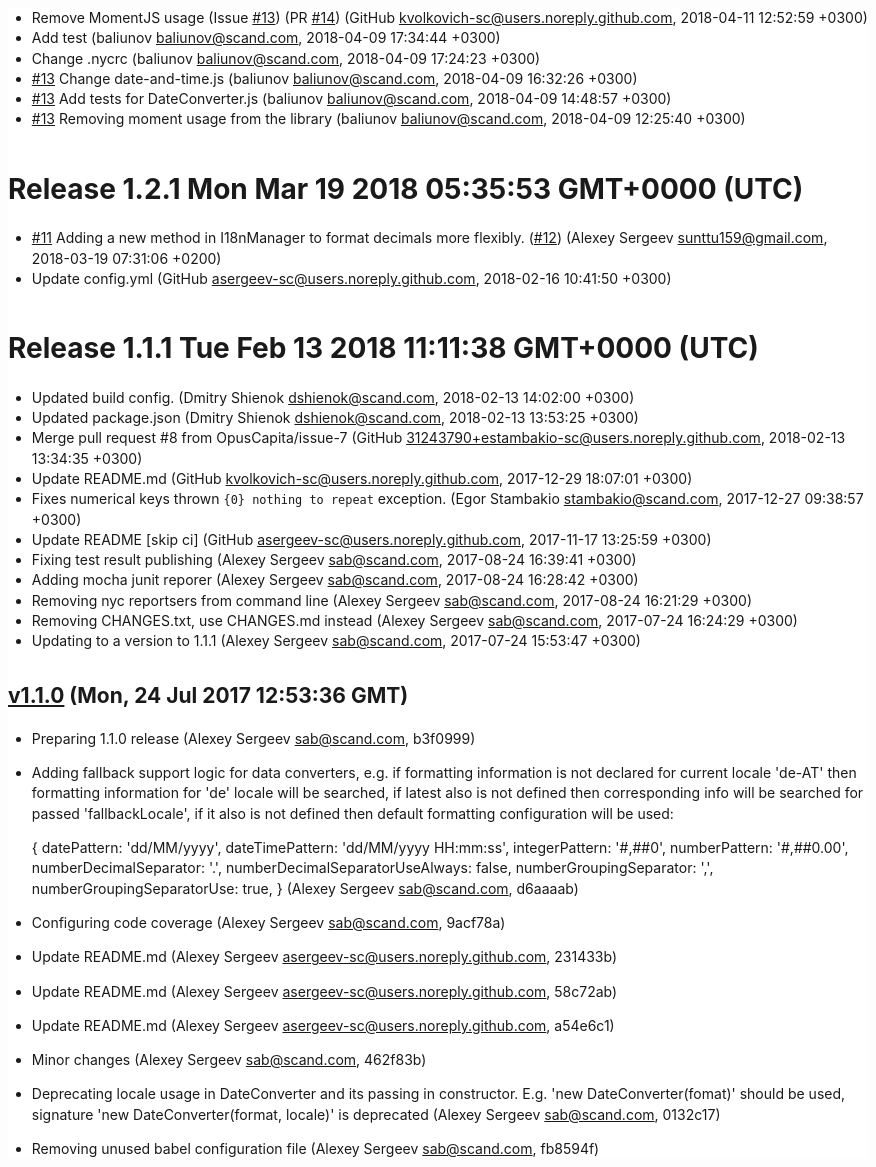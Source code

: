 - Remove MomentJS usage (Issue [#13](https://github.com/OpusCapita/i18n/issues/13)) (PR [#14](https://github.com/OpusCapita/i18n/issues/14)) (GitHub kvolkovich-sc@users.noreply.github.com, 2018-04-11 12:52:59 +0300)
- Add test (baliunov baliunov@scand.com, 2018-04-09 17:34:44 +0300)
- Change .nycrc (baliunov baliunov@scand.com, 2018-04-09 17:24:23 +0300)
- [#13](https://github.com/OpusCapita/i18n/issues/13) Change date-and-time.js (baliunov baliunov@scand.com, 2018-04-09 16:32:26 +0300)
- [#13](https://github.com/OpusCapita/i18n/issues/13) Add tests for DateConverter.js (baliunov baliunov@scand.com, 2018-04-09 14:48:57 +0300)
- [#13](https://github.com/OpusCapita/i18n/issues/13) Removing moment usage from the library (baliunov baliunov@scand.com, 2018-04-09 12:25:40 +0300)

Release 1.2.1 Mon Mar 19 2018 05:35:53 GMT+0000 (UTC)
=======================================================

- [#11](https://github.com/OpusCapita/i18n/issues/11) Adding a new method in I18nManager to format decimals more flexibly. ([#12](https://github.com/OpusCapita/i18n/issues/12)) (Alexey Sergeev sunttu159@gmail.com, 2018-03-19 07:31:06 +0200)
- Update config.yml (GitHub asergeev-sc@users.noreply.github.com, 2018-02-16 10:41:50 +0300)

Release 1.1.1 Tue Feb 13 2018 11:11:38 GMT+0000 (UTC)
=======================================================

- Updated build config. (Dmitry Shienok dshienok@scand.com, 2018-02-13 14:02:00 +0300)
- Updated package.json (Dmitry Shienok dshienok@scand.com, 2018-02-13 13:53:25 +0300)
- Merge pull request #8 from OpusCapita/issue-7 (GitHub 31243790+estambakio-sc@users.noreply.github.com, 2018-02-13 13:34:35 +0300)
- Update README.md (GitHub kvolkovich-sc@users.noreply.github.com, 2017-12-29 18:07:01 +0300)
- Fixes numerical keys thrown `{0} nothing to repeat` exception. (Egor Stambakio stambakio@scand.com, 2017-12-27 09:38:57 +0300)
- Update README [skip ci] (GitHub asergeev-sc@users.noreply.github.com, 2017-11-17 13:25:59 +0300)
- Fixing test result publishing (Alexey Sergeev sab@scand.com, 2017-08-24 16:39:41 +0300)
- Adding mocha junit reporer (Alexey Sergeev sab@scand.com, 2017-08-24 16:28:42 +0300)
- Removing nyc reportsers from command line (Alexey Sergeev sab@scand.com, 2017-08-24 16:21:29 +0300)
- Removing CHANGES.txt, use CHANGES.md instead (Alexey Sergeev sab@scand.com, 2017-07-24 16:24:29 +0300)
- Updating to a version to  1.1.1 (Alexey Sergeev sab@scand.com, 2017-07-24 15:53:47 +0300)
## [v1.1.0](https://github.com/OpusCapita/i18n/compare/v1.0.15-rc.2...v1.1.0) (Mon, 24 Jul 2017 12:53:36 GMT)
 - Preparing 1.1.0 release (Alexey Sergeev <sab@scand.com>, b3f0999)
 - Adding fallback support logic for data converters, e.g. if formatting information is not declared for current locale 'de-AT' then formatting information for 'de' locale will be searched, if latest also is not defined then corresponding info will be searched for passed 'fallbackLocale', if it also is not defined then default formatting configuration will be used:
    
    {
      datePattern: 'dd/MM/yyyy',
      dateTimePattern: 'dd/MM/yyyy HH:mm:ss',
      integerPattern: '#,##0',
      numberPattern: '#,##0.00',
      numberDecimalSeparator: '.',
      numberDecimalSeparatorUseAlways: false,
      numberGroupingSeparator: ',',
      numberGroupingSeparatorUse: true,
    } (Alexey Sergeev <sab@scand.com>, d6aaaab)
 - Configuring code coverage (Alexey Sergeev <sab@scand.com>, 9acf78a)
 - Update README.md (Alexey Sergeev <asergeev-sc@users.noreply.github.com>, 231433b)
 - Update README.md (Alexey Sergeev <asergeev-sc@users.noreply.github.com>, 58c72ab)
 - Update README.md (Alexey Sergeev <asergeev-sc@users.noreply.github.com>, a54e6c1)
 - Minor changes (Alexey Sergeev <sab@scand.com>, 462f83b)
 - Deprecating locale usage in DateConverter and its passing in constructor. E.g. 'new DateConverter(fomat)' should be used, signature 'new DateConverter(format, locale)' is deprecated (Alexey Sergeev <sab@scand.com>, 0132c17)
 - Removing unused babel configuration file (Alexey Sergeev <sab@scand.com>, fb8594f)